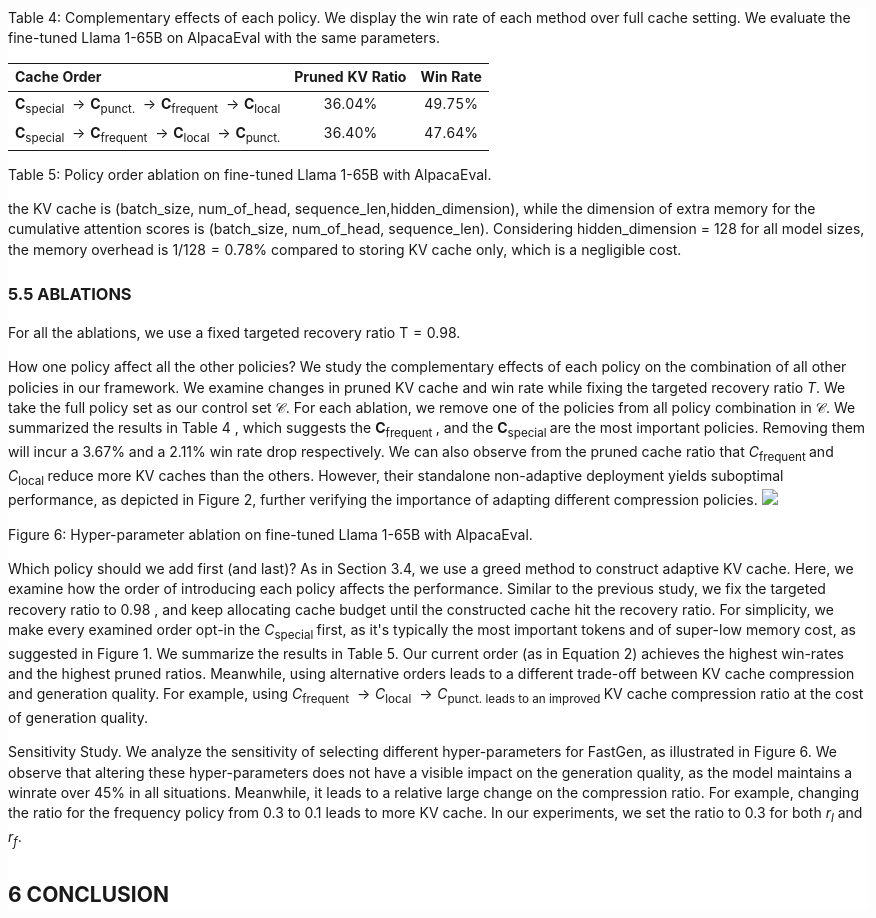 Table 4: Complementary effects of each policy. We display the win rate of each method over full cache setting. We evaluate the fine-tuned Llama 1-65B on AlpacaEval with the same parameters.

| Cache Order | Pruned KV Ratio | Win Rate |
| :--- | :---: | :---: |
| $\boldsymbol{C}_{\text {special }} \rightarrow \boldsymbol{C}_{\text {punct. }} \rightarrow \boldsymbol{C}_{\text {frequent }} \rightarrow \boldsymbol{C}_{\text {local }}$ | $36.04 \%$ | $49.75 \%$ |
| $\boldsymbol{C}_{\text {special }} \rightarrow \boldsymbol{C}_{\text {frequent }} \rightarrow \boldsymbol{C}_{\text {local }} \rightarrow \boldsymbol{C}_{\text {punct. }}$ | $36.40 \%$ | $47.64 \%$ |

Table 5: Policy order ablation on fine-tuned Llama 1-65B with AlpacaEval.

the KV cache is (batch_size, num_of_head, sequence_len,hidden_dimension), while the dimension of extra memory for the cumulative attention scores is (batch_size, num_of_head, sequence_len). Considering hidden_dimension = 128 for all model sizes, the memory overhead is $1 / 128=0.78 \%$ compared to storing $\mathrm{KV}$ cache only, which is a negligible cost.

### 5.5 ABLATIONS

For all the ablations, we use a fixed targeted recovery ratio $\mathrm{T}=0.98$.

How one policy affect all the other policies? We study the complementary effects of each policy on the combination of all other policies in our framework. We examine changes in pruned KV cache and win rate while fixing the targeted recovery ratio $T$. We take the full policy set as our control set $\mathcal{C}$. For each ablation, we remove one of the policies from all policy combination in $\mathcal{C}$. We summarized the results in Table 4 , which suggests the $\boldsymbol{C}_{\text {frequent }}$, and the $\boldsymbol{C}_{\text {special }}$ are the most important policies. Removing them will incur a $3.67 \%$ and a $2.11 \%$ win rate drop respectively. We can also observe from the pruned cache ratio that $C_{\text {frequent }}$ and $C_{\text {local }}$ reduce more $\mathrm{KV}$ caches than the others. However, their standalone non-adaptive deployment yields suboptimal performance, as depicted in Figure 2, further verifying the importance of adapting different compression policies.
![](https://cdn.mathpix.com/cropped/2024_06_04_57ef463fd0364d41fa82g-10.jpg?height=206&width=1374&top_left_y=1835&top_left_x=365)

Figure 6: Hyper-parameter ablation on fine-tuned Llama 1-65B with AlpacaEval.

Which policy should we add first (and last)? As in Section 3.4, we use a greed method to construct adaptive KV cache. Here, we examine how the order of introducing each policy affects the performance. Similar to the previous study, we fix the targeted recovery ratio to 0.98 , and keep allocating cache budget until the constructed cache hit the recovery ratio. For simplicity, we make every examined order opt-in the $C_{\text {special }}$ first, as it's typically the most important tokens and of super-low memory cost, as suggested in Figure 1. We summarize the results in Table 5. Our current order (as in Equation 2) achieves the highest win-rates and the highest pruned ratios. Meanwhile, using alternative orders leads to a different trade-off between KV cache compression and generation quality. For example, using $C_{\text {frequent }} \rightarrow C_{\text {local }} \rightarrow C_{\text {punct. leads to an improved }}$ $\mathrm{KV}$ cache compression ratio at the cost of generation quality.

Sensitivity Study. We analyze the sensitivity of selecting different hyper-parameters for FastGen, as illustrated in Figure 6. We observe that altering these hyper-parameters does not have a visible impact on the generation quality, as the model maintains a winrate over $45 \%$ in all situations. Meanwhile, it leads to a relative large change on the compression ratio. For example, changing the ratio for the frequency policy from 0.3 to 0.1 leads to more $\mathrm{KV}$ cache. In our experiments, we set the ratio to 0.3 for both $r_{l}$ and $r_{f}$.

## 6 CONCLUSION
